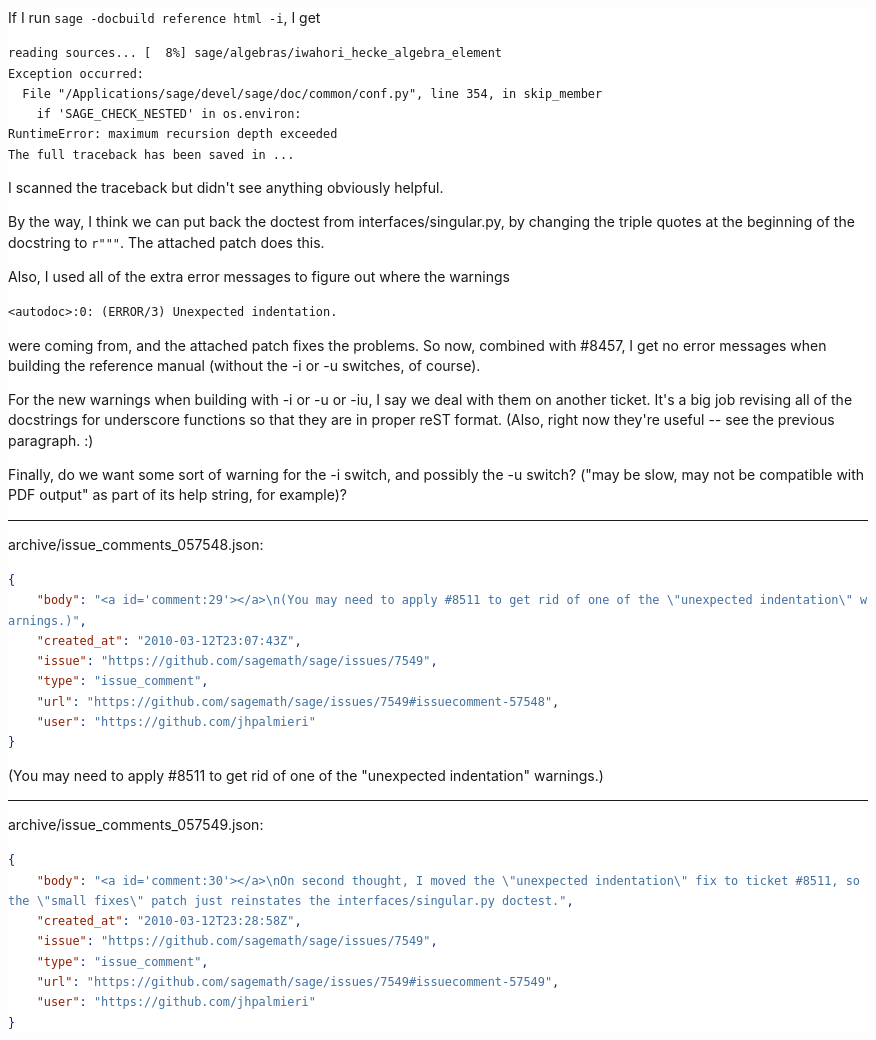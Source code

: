 <a id='comment:28'></a>
If I run `sage -docbuild reference html -i`, I get

```
reading sources... [  8%] sage/algebras/iwahori_hecke_algebra_element
Exception occurred:
  File "/Applications/sage/devel/sage/doc/common/conf.py", line 354, in skip_member
    if 'SAGE_CHECK_NESTED' in os.environ:
RuntimeError: maximum recursion depth exceeded
The full traceback has been saved in ...
```
I scanned the traceback but didn't see anything obviously helpful.

By the way, I think we can put back the doctest from interfaces/singular.py, by changing the triple quotes at the beginning of the docstring to `r"""`.  The attached patch does this.

Also, I used all of the extra error messages to figure out where the warnings

```
<autodoc>:0: (ERROR/3) Unexpected indentation.
```
were coming from, and the attached patch fixes the problems.  So now, combined with #8457, I get no error messages when building the reference manual (without the -i or -u switches, of course).

For the new warnings when building with -i or -u or -iu, I say we deal with them on another ticket.  It's a big job revising all of the docstrings for underscore functions so that they are in proper reST format.  (Also, right now they're useful -- see the previous paragraph. :)

Finally, do we want some sort of warning for the -i switch, and possibly the -u switch?  ("may be slow, may not be compatible with PDF output" as part of its help string, for example)?



---

archive/issue_comments_057548.json:
```json
{
    "body": "<a id='comment:29'></a>\n(You may need to apply #8511 to get rid of one of the \"unexpected indentation\" warnings.)",
    "created_at": "2010-03-12T23:07:43Z",
    "issue": "https://github.com/sagemath/sage/issues/7549",
    "type": "issue_comment",
    "url": "https://github.com/sagemath/sage/issues/7549#issuecomment-57548",
    "user": "https://github.com/jhpalmieri"
}
```

<a id='comment:29'></a>
(You may need to apply #8511 to get rid of one of the "unexpected indentation" warnings.)



---

archive/issue_comments_057549.json:
```json
{
    "body": "<a id='comment:30'></a>\nOn second thought, I moved the \"unexpected indentation\" fix to ticket #8511, so the \"small fixes\" patch just reinstates the interfaces/singular.py doctest.",
    "created_at": "2010-03-12T23:28:58Z",
    "issue": "https://github.com/sagemath/sage/issues/7549",
    "type": "issue_comment",
    "url": "https://github.com/sagemath/sage/issues/7549#issuecomment-57549",
    "user": "https://github.com/jhpalmieri"
}
```
